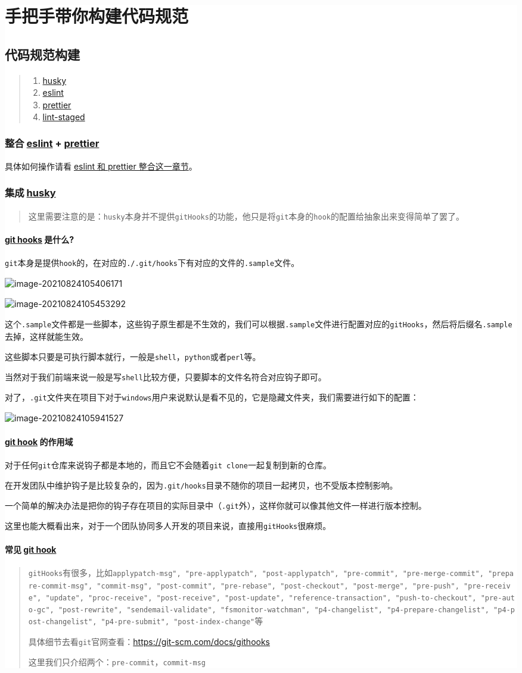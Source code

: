 [git hooks]: https://git-scm.com/docs/githooks
[npm scripts]: https://docs.npmjs.com/cli/v8/using-npm/scripts
[npm life-cycle-scripts]: https://docs.npmjs.com/cli/v8/using-npm/scripts#life-cycle-scripts
[npm pre-post-scripts]: https://docs.npmjs.com/cli/v8/using-npm/scripts#pre--post-scripts
[husky]: https://typicode.github.io/husky/#/
[eslint]: https://eslint.bootcss.com/
[prettier]: https://prettier.io/
[prettier options]: https://prettier.io/docs/en/options.html
[prettier configureFile]: https://prettier.io/docs/en/configuration.html
[prettier + eslint]: https://prettier.io/docs/en/integrating-with-linters.html
[prettier + gitHook]: https://prettier.io/docs/en/precommit.html
[lint-staged]: https://github.com/okonet/lint-staged#readme
[commit-lint]: https://commitlint.js.org
[chalk]: https://github.com/chalk/chalk#readme
[commitizen]: https://github.com/commitizen/cz-cli
[vscode]: https://code.visualstudio.com/
[mrm]: https://mrm.js.org/
[mrm-lint-staged]: https://mrm.js.org/docs/mrm-task-lint-staged


# 手把手带你构建代码规范

## 代码规范构建

> 1. [husky]
> 2. [eslint]
> 3. [prettier]
> 4. [lint-staged]

### 整合 [eslint] + [prettier]

具体如何操作请看 [eslint 和 prettier 整合这一章节](#eslint和prettier整合)。

### 集成 [husky]

> 这里需要注意的是：`husky`本身并不提供`gitHooks`的功能，他只是将`git`本身的`hook`的配置给抽象出来变得简单了罢了。

#### [git hooks] 是什么?

`git`本身是提供`hook`的，在对应的`./.git/hooks`下有对应的文件的`.sample`文件。

![image-20210824105406171](https://cdn.jsdelivr.net/gh/Mr-xzq/PicBed/img/image-20210824105406171.png)

![image-20210824105453292](https://cdn.jsdelivr.net/gh/Mr-xzq/PicBed/img/image-20210824105453292.png)

这个`.sample`文件都是一些脚本，这些钩子原生都是不生效的，我们可以根据`.sample`文件进行配置对应的`gitHooks`，然后将后缀名`.sample`去掉，这样就能生效。

这些脚本只要是可执行脚本就行，一般是`shell`，`python`或者`perl`等。

当然对于我们前端来说一般是写`shell`比较方便，只要脚本的文件名符合对应钩子即可。



对了，`.git`文件夹在项目下对于`windows`用户来说默认是看不见的，它是隐藏文件夹，我们需要进行如下的配置：

![image-20210824105941527](https://cdn.jsdelivr.net/gh/Mr-xzq/PicBed/img/image-20210824105941527.png)


#### [git hook][git hooks] 的作用域

对于任何`git`仓库来说钩子都是本地的，而且它不会随着`git clone`一起复制到新的仓库。

在开发团队中维护钩子是比较复杂的，因为`.git/hooks`目录不随你的项目一起拷贝，也不受版本控制影响。

一个简单的解决办法是把你的钩子存在项目的实际目录中（`.git`外），这样你就可以像其他文件一样进行版本控制。

这里也能大概看出来，对于一个团队协同多人开发的项目来说，直接用`gitHooks`很麻烦。

#### 常见 [git hook][git hooks]

> `gitHooks`有很多，比如`applypatch-msg", "pre-applypatch", "post-applypatch", "pre-commit", "pre-merge-commit", "prepare-commit-msg", "commit-msg", "post-commit", "pre-rebase", "post-checkout", "post-merge", "pre-push", "pre-receive", "update", "proc-receive", "post-receive", "post-update", "reference-transaction", "push-to-checkout", "pre-auto-gc", "post-rewrite", "sendemail-validate", "fsmonitor-watchman", "p4-changelist", "p4-prepare-changelist", "p4-post-changelist", "p4-pre-submit", "post-index-change"`等
>
> 具体细节去看`git`官网查看：https://git-scm.com/docs/githooks
>
> 这里我们只介绍两个：`pre-commit`，`commit-msg`
